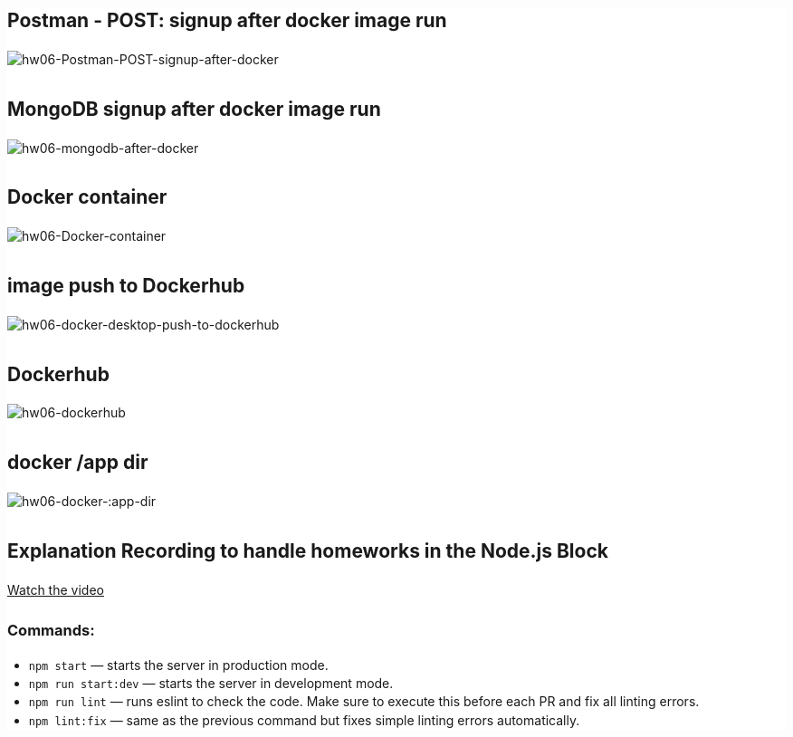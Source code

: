 
## Postman - POST: signup after docker image run
<img width="640" alt="hw06-Postman-POST-signup-after-docker" src="https://github.com/Mayotopia04/nodejs-homeworks/assets/134679840/782bd2f3-5395-45c1-b425-c05e56d091ca">


## MongoDB signup after docker image run
<img width="640" alt="hw06-mongodb-after-docker" src="https://github.com/Mayotopia04/nodejs-homeworks/assets/134679840/3ac404ba-030c-4051-8133-04cbcc0f3186">


## Docker container 
<img width="640" alt="hw06-Docker-container" src="https://github.com/Mayotopia04/nodejs-homeworks/assets/134679840/a357add2-1eec-4329-ae1c-0ea77d4854c8">


## image push to Dockerhub 
<img width="640" alt="hw06-docker-desktop-push-to-dockerhub" src="https://github.com/Mayotopia04/nodejs-homeworks/assets/134679840/e34a1e55-3c0e-4357-961a-56bcc378c5d2">


## Dockerhub
<img width="640" alt="hw06-dockerhub" src="https://github.com/Mayotopia04/nodejs-homeworks/assets/134679840/e610a48e-d92d-4290-8832-2aec1072ca4f">


## docker /app dir
<img width="640" alt="hw06-docker-:app-dir" src="https://github.com/Mayotopia04/nodejs-homeworks/assets/134679840/c6b71a85-b02d-4b5c-bd03-3a4c36609e0a">








## Explanation Recording to handle homeworks in the Node.js Block

[Watch the video](https://www.loom.com/share/007c97d271604e02ae61adbb5b69edd3)

### Commands:

- `npm start` &mdash; starts the server in production mode.
- `npm run start:dev` &mdash; starts the server in development mode.
- `npm run lint` &mdash; runs eslint to check the code. Make sure to execute
  this before each PR and fix all linting errors.
- `npm lint:fix` &mdash; same as the previous command but fixes simple linting
  errors automatically.
